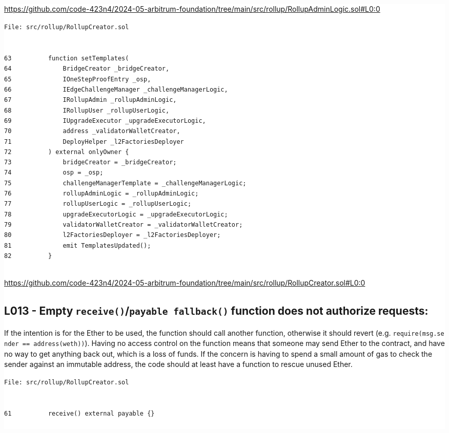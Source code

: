 ```solidity
```

https://github.com/code-423n4/2024-05-arbitrum-foundation/tree/main/src/rollup/RollupAdminLogic.sol#L0:0

```solidity
File: src/rollup/RollupCreator.sol


63          function setTemplates(
64              BridgeCreator _bridgeCreator,
65              IOneStepProofEntry _osp,
66              IEdgeChallengeManager _challengeManagerLogic,
67              IRollupAdmin _rollupAdminLogic,
68              IRollupUser _rollupUserLogic,
69              IUpgradeExecutor _upgradeExecutorLogic,
70              address _validatorWalletCreator,
71              DeployHelper _l2FactoriesDeployer
72          ) external onlyOwner {
73              bridgeCreator = _bridgeCreator;
74              osp = _osp;
75              challengeManagerTemplate = _challengeManagerLogic;
76              rollupAdminLogic = _rollupAdminLogic;
77              rollupUserLogic = _rollupUserLogic;
78              upgradeExecutorLogic = _upgradeExecutorLogic;
79              validatorWalletCreator = _validatorWalletCreator;
80              l2FactoriesDeployer = _l2FactoriesDeployer;
81              emit TemplatesUpdated();
82          }


```

https://github.com/code-423n4/2024-05-arbitrum-foundation/tree/main/src/rollup/RollupCreator.sol#L0:0

## L013 - Empty `receive()`/`payable fallback()` function does not authorize requests:

If the intention is for the Ether to be used, the function should call another function, otherwise it should revert (e.g. `require(msg.sender == address(weth))`). Having no access control on the function means that someone may send Ether to the contract, and have no way to get anything back out, which is a loss of funds. If the concern is having to spend a small amount of gas to check the sender against an immutable address, the code should at least have a function to rescue unused Ether.


```solidity
File: src/rollup/RollupCreator.sol


61          receive() external payable {}


```
